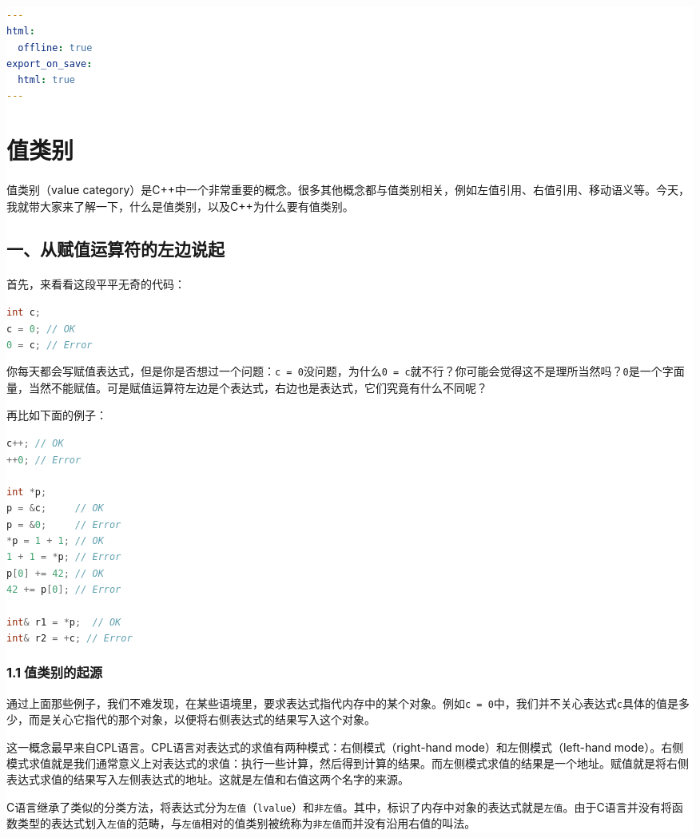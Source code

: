 ```yaml
---
html:
  offline: true
export_on_save:
  html: true
---
```


# 值类别

值类别（value category）是C++中一个非常重要的概念。很多其他概念都与值类别相关，例如左值引用、右值引用、移动语义等。今天，我就带大家来了解一下，什么是值类别，以及C++为什么要有值类别。

## 一、从赋值运算符的左边说起

首先，来看看这段平平无奇的代码：

```cpp
int c;
c = 0; // OK
0 = c; // Error
```

你每天都会写赋值表达式，但是你是否想过一个问题：`c = 0`没问题，为什么`0 = c`就不行？你可能会觉得这不是理所当然吗？`0`是一个字面量，当然不能赋值。可是赋值运算符左边是个表达式，右边也是表达式，它们究竟有什么不同呢？

再比如下面的例子：

```cpp
c++; // OK
++0; // Error

int *p;
p = &c;     // OK
p = &0;     // Error
*p = 1 + 1; // OK
1 + 1 = *p; // Error
p[0] += 42; // OK
42 += p[0]; // Error

int& r1 = *p;  // OK
int& r2 = +c; // Error
```

### 1.1 值类别的起源

通过上面那些例子，我们不难发现，在某些语境里，要求表达式指代内存中的某个对象。例如`c = 0`中，我们并不关心表达式`c`具体的值是多少，而是关心它指代的那个对象，以便将右侧表达式的结果写入这个对象。

这一概念最早来自CPL语言。CPL语言对表达式的求值有两种模式：右侧模式（right-hand mode）和左侧模式（left-hand mode）。右侧模式求值就是我们通常意义上对表达式的求值：执行一些计算，然后得到计算的结果。而左侧模式求值的结果是一个地址。赋值就是将右侧表达式求值的结果写入左侧表达式的地址。这就是左值和右值这两个名字的来源。

C语言继承了类似的分类方法，将表达式分为`左值`（`lvalue`）和`非左值`。其中，标识了内存中对象的表达式就是`左值`。由于C语言并没有将函数类型的表达式划入`左值`的范畴，与`左值`相对的值类别被统称为`非左值`而并没有沿用右值的叫法。
